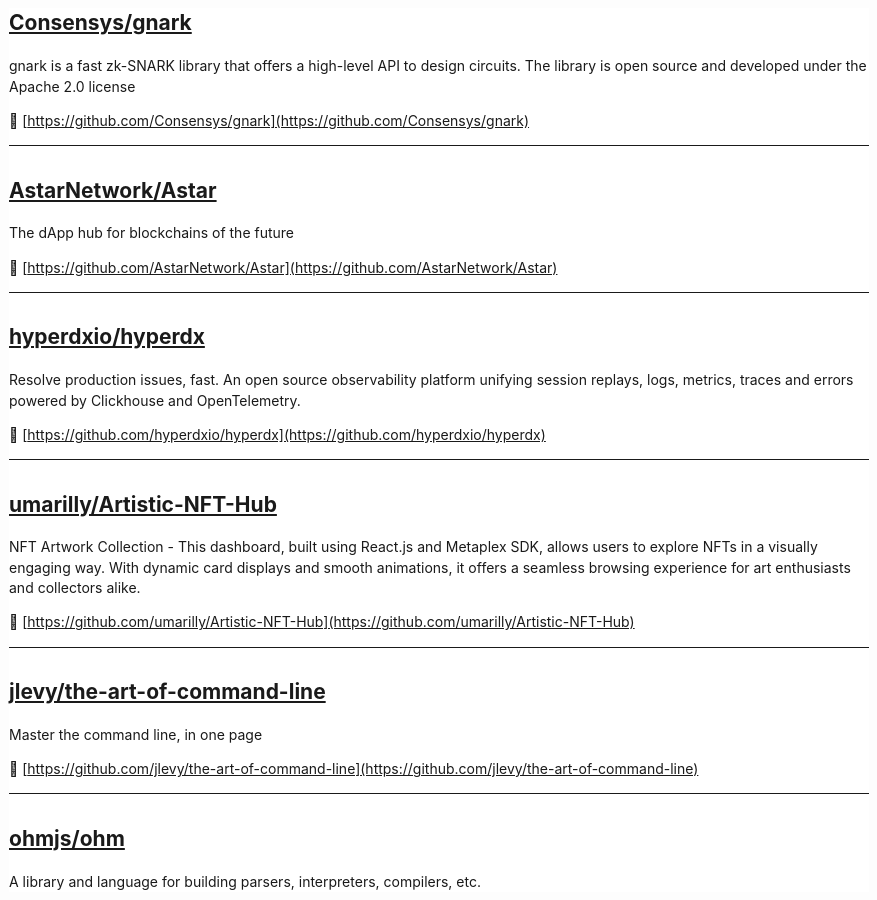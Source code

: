 ## [Consensys/gnark](https://github.com/Consensys/gnark)

gnark is a fast zk-SNARK library that offers a high-level API to design circuits. The library is open source and developed under the Apache 2.0 license

🔗 [https://github.com/Consensys/gnark](https://github.com/Consensys/gnark)

---

## [AstarNetwork/Astar](https://github.com/AstarNetwork/Astar)

The dApp hub for blockchains of the future

🔗 [https://github.com/AstarNetwork/Astar](https://github.com/AstarNetwork/Astar)

---

## [hyperdxio/hyperdx](https://github.com/hyperdxio/hyperdx)

Resolve production issues, fast. An open source observability platform unifying session replays, logs, metrics, traces and errors powered by Clickhouse and OpenTelemetry.

🔗 [https://github.com/hyperdxio/hyperdx](https://github.com/hyperdxio/hyperdx)

---

## [umarilly/Artistic-NFT-Hub](https://github.com/umarilly/Artistic-NFT-Hub)

NFT Artwork Collection - This dashboard, built using React.js and Metaplex SDK, allows users to explore NFTs in a visually engaging way. With dynamic card displays and smooth animations, it offers a seamless browsing experience for art enthusiasts and collectors alike.

🔗 [https://github.com/umarilly/Artistic-NFT-Hub](https://github.com/umarilly/Artistic-NFT-Hub)

---

## [jlevy/the-art-of-command-line](https://github.com/jlevy/the-art-of-command-line)

Master the command line, in one page

🔗 [https://github.com/jlevy/the-art-of-command-line](https://github.com/jlevy/the-art-of-command-line)

---

## [ohmjs/ohm](https://github.com/ohmjs/ohm)

A library and language for building parsers, interpreters, compilers, etc.
